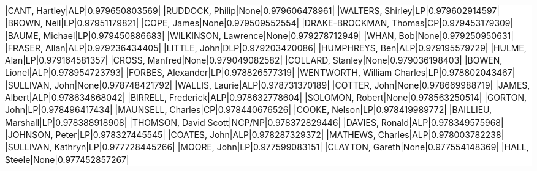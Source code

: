 |CANT, Hartley|ALP|0.979650803569|
|RUDDOCK, Philip|None|0.979606478961|
|WALTERS, Shirley|LP|0.979602914597|
|BROWN, Neil|LP|0.97951179821|
|COPE, James|None|0.979509552554|
|DRAKE-BROCKMAN, Thomas|CP|0.979453179309|
|BAUME, Michael|LP|0.979450886683|
|WILKINSON, Lawrence|None|0.979278712949|
|WHAN, Bob|None|0.979250950631|
|FRASER, Allan|ALP|0.979236434405|
|LITTLE, John|DLP|0.979203420086|
|HUMPHREYS, Ben|ALP|0.979195579729|
|HULME, Alan|LP|0.979164581357|
|CROSS, Manfred|None|0.979049082582|
|COLLARD, Stanley|None|0.979036198403|
|BOWEN, Lionel|ALP|0.978954723793|
|FORBES, Alexander|LP|0.978826577319|
|WENTWORTH, William Charles|LP|0.978802043467|
|SULLIVAN, John|None|0.978748421792|
|WALLIS, Laurie|ALP|0.978731370189|
|COTTER, John|None|0.978669988719|
|JAMES, Albert|ALP|0.978634868042|
|BIRRELL, Frederick|ALP|0.978632778604|
|SOLOMON, Robert|None|0.978563250514|
|GORTON, John|LP|0.978496417434|
|MAUNSELL, Charles|CP|0.978440676526|
|COOKE, Nelson|LP|0.978419989772|
|BAILLIEU, Marshall|LP|0.978388918908|
|THOMSON, David Scott|NCP/NP|0.978372829446|
|DAVIES, Ronald|ALP|0.978349575968|
|JOHNSON, Peter|LP|0.978327445545|
|COATES, John|ALP|0.978287329372|
|MATHEWS, Charles|ALP|0.978003782238|
|SULLIVAN, Kathryn|LP|0.977728445266|
|MOORE, John|LP|0.977599083151|
|CLAYTON, Gareth|None|0.977554148369|
|HALL, Steele|None|0.977452857267|